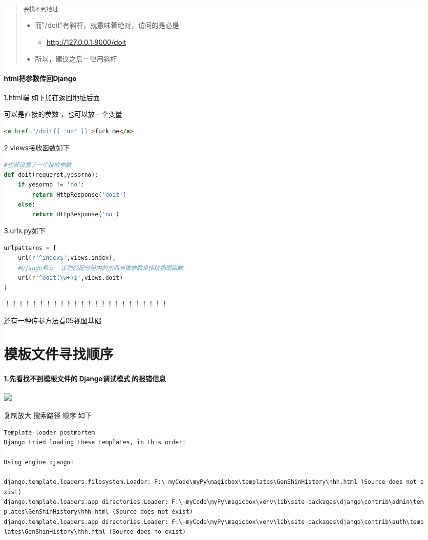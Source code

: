>
>     会找不到地址
>
> - 而"/doit"有斜杆，就意味着绝对，访问的是必是
>
>   - http://127.0.0.1:8000/doit
>
> - 所以，建议之后一律用斜杆

#### html把参数传回Django

1.html端  如下加在返回地址后面

可以是直接的参数 ，也可以放一个变量

```html
<a href="/doit{{ 'no' }}">fuck me</a>
```

2.views接收函数如下

```python
#也就设置了一个接收参数
def doit(requerst,yesorno):
    if yesorno != 'no':
        return HttpResponse('doit')
    else:
        return HttpResponse('no')
```

3.urls.py如下

```python
urlpatterns = [
    url(r'^index$',views.index),
    #Django默认  正则匹配分组内的东西当做参数来传给视图函数
    url(r'^doit(\w+)$',views.doit)
]
```

！！！！！！！！！！！！！！！！！！！！！！！！

还有一种传参方法看05视图基础

# 模板文件寻找顺序

#### 1.先看找不到模板文件的 Django调试模式 的报错信息

![](img/模板路径1.png)

复制放大 搜索路径 顺序 如下

```
Template-loader postmortem
Django tried loading these templates, in this order:

Using engine django:

django.template.loaders.filesystem.Loader: F:\-myCode\myPy\magicbox\templates\GenShinHistory\hhh.html (Source does not exist)
django.template.loaders.app_directories.Loader: F:\-myCode\myPy\magicbox\venv\lib\site-packages\django\contrib\admin\templates\GenShinHistory\hhh.html (Source does not exist)
django.template.loaders.app_directories.Loader: F:\-myCode\myPy\magicbox\venv\lib\site-packages\django\contrib\auth\templates\GenShinHistory\hhh.html (Source does no exist)
```
